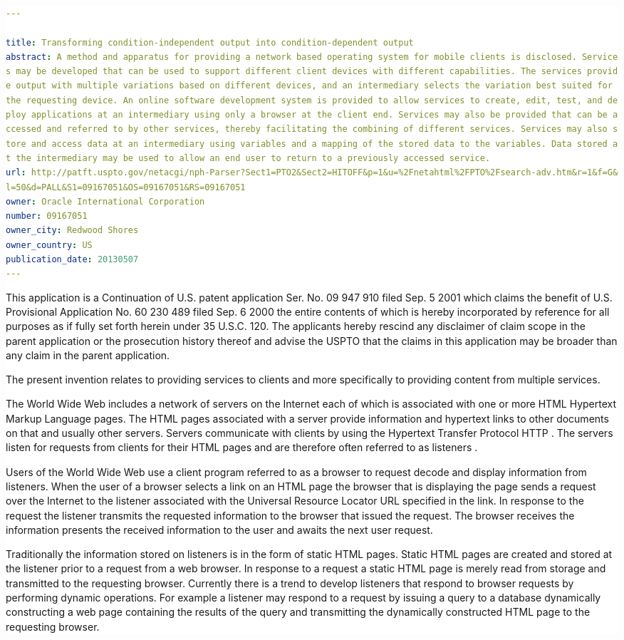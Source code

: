 ```yaml
---

title: Transforming condition-independent output into condition-dependent output
abstract: A method and apparatus for providing a network based operating system for mobile clients is disclosed. Services may be developed that can be used to support different client devices with different capabilities. The services provide output with multiple variations based on different devices, and an intermediary selects the variation best suited for the requesting device. An online software development system is provided to allow services to create, edit, test, and deploy applications at an intermediary using only a browser at the client end. Services may also be provided that can be accessed and referred to by other services, thereby facilitating the combining of different services. Services may also store and access data at an intermediary using variables and a mapping of the stored data to the variables. Data stored at the intermediary may be used to allow an end user to return to a previously accessed service.
url: http://patft.uspto.gov/netacgi/nph-Parser?Sect1=PTO2&Sect2=HITOFF&p=1&u=%2Fnetahtml%2FPTO%2Fsearch-adv.htm&r=1&f=G&l=50&d=PALL&S1=09167051&OS=09167051&RS=09167051
owner: Oracle International Corporation
number: 09167051
owner_city: Redwood Shores
owner_country: US
publication_date: 20130507
---
```

This application is a Continuation of U.S. patent application Ser. No. 09 947 910 filed Sep. 5 2001 which claims the benefit of U.S. Provisional Application No. 60 230 489 filed Sep. 6 2000 the entire contents of which is hereby incorporated by reference for all purposes as if fully set forth herein under 35 U.S.C. 120. The applicants hereby rescind any disclaimer of claim scope in the parent application or the prosecution history thereof and advise the USPTO that the claims in this application may be broader than any claim in the parent application.

The present invention relates to providing services to clients and more specifically to providing content from multiple services.

The World Wide Web includes a network of servers on the Internet each of which is associated with one or more HTML Hypertext Markup Language pages. The HTML pages associated with a server provide information and hypertext links to other documents on that and usually other servers. Servers communicate with clients by using the Hypertext Transfer Protocol HTTP . The servers listen for requests from clients for their HTML pages and are therefore often referred to as listeners .

Users of the World Wide Web use a client program referred to as a browser to request decode and display information from listeners. When the user of a browser selects a link on an HTML page the browser that is displaying the page sends a request over the Internet to the listener associated with the Universal Resource Locator URL specified in the link. In response to the request the listener transmits the requested information to the browser that issued the request. The browser receives the information presents the received information to the user and awaits the next user request.

Traditionally the information stored on listeners is in the form of static HTML pages. Static HTML pages are created and stored at the listener prior to a request from a web browser. In response to a request a static HTML page is merely read from storage and transmitted to the requesting browser. Currently there is a trend to develop listeners that respond to browser requests by performing dynamic operations. For example a listener may respond to a request by issuing a query to a database dynamically constructing a web page containing the results of the query and transmitting the dynamically constructed HTML page to the requesting browser.
